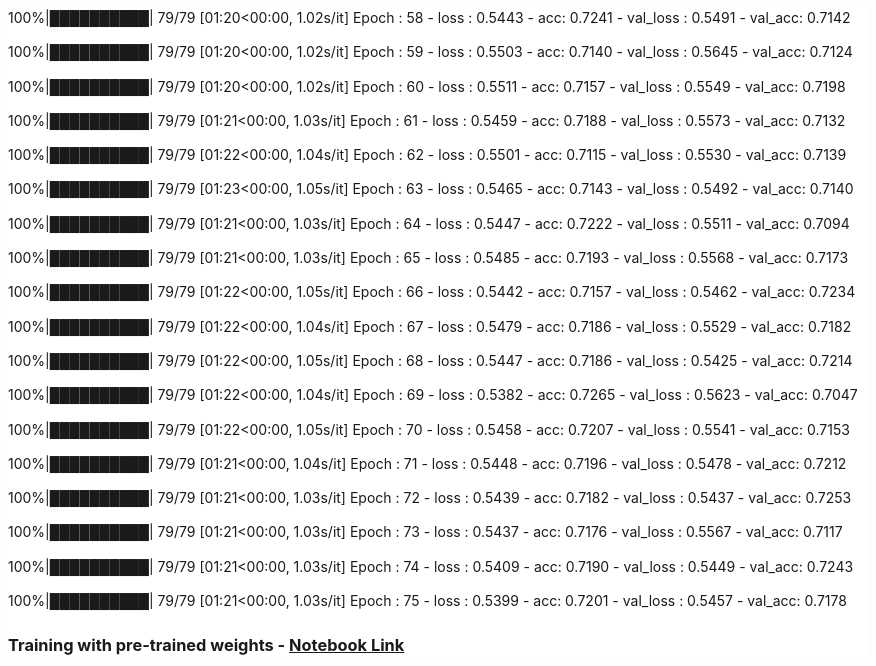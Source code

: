 100%|██████████| 79/79 [01:20<00:00,  1.02s/it]
Epoch : 58 - loss : 0.5443 - acc: 0.7241 - val_loss : 0.5491 - val_acc: 0.7142

100%|██████████| 79/79 [01:20<00:00,  1.02s/it]
Epoch : 59 - loss : 0.5503 - acc: 0.7140 - val_loss : 0.5645 - val_acc: 0.7124

100%|██████████| 79/79 [01:20<00:00,  1.02s/it]
Epoch : 60 - loss : 0.5511 - acc: 0.7157 - val_loss : 0.5549 - val_acc: 0.7198

100%|██████████| 79/79 [01:21<00:00,  1.03s/it]
Epoch : 61 - loss : 0.5459 - acc: 0.7188 - val_loss : 0.5573 - val_acc: 0.7132

100%|██████████| 79/79 [01:22<00:00,  1.04s/it]
Epoch : 62 - loss : 0.5501 - acc: 0.7115 - val_loss : 0.5530 - val_acc: 0.7139

100%|██████████| 79/79 [01:23<00:00,  1.05s/it]
Epoch : 63 - loss : 0.5465 - acc: 0.7143 - val_loss : 0.5492 - val_acc: 0.7140

100%|██████████| 79/79 [01:21<00:00,  1.03s/it]
Epoch : 64 - loss : 0.5447 - acc: 0.7222 - val_loss : 0.5511 - val_acc: 0.7094

100%|██████████| 79/79 [01:21<00:00,  1.03s/it]
Epoch : 65 - loss : 0.5485 - acc: 0.7193 - val_loss : 0.5568 - val_acc: 0.7173

100%|██████████| 79/79 [01:22<00:00,  1.05s/it]
Epoch : 66 - loss : 0.5442 - acc: 0.7157 - val_loss : 0.5462 - val_acc: 0.7234

100%|██████████| 79/79 [01:22<00:00,  1.04s/it]
Epoch : 67 - loss : 0.5479 - acc: 0.7186 - val_loss : 0.5529 - val_acc: 0.7182

100%|██████████| 79/79 [01:22<00:00,  1.05s/it]
Epoch : 68 - loss : 0.5447 - acc: 0.7186 - val_loss : 0.5425 - val_acc: 0.7214

100%|██████████| 79/79 [01:22<00:00,  1.04s/it]
Epoch : 69 - loss : 0.5382 - acc: 0.7265 - val_loss : 0.5623 - val_acc: 0.7047

100%|██████████| 79/79 [01:22<00:00,  1.05s/it]
Epoch : 70 - loss : 0.5458 - acc: 0.7207 - val_loss : 0.5541 - val_acc: 0.7153

100%|██████████| 79/79 [01:21<00:00,  1.04s/it]
Epoch : 71 - loss : 0.5448 - acc: 0.7196 - val_loss : 0.5478 - val_acc: 0.7212

100%|██████████| 79/79 [01:21<00:00,  1.03s/it]
Epoch : 72 - loss : 0.5439 - acc: 0.7182 - val_loss : 0.5437 - val_acc: 0.7253

100%|██████████| 79/79 [01:21<00:00,  1.03s/it]
Epoch : 73 - loss : 0.5437 - acc: 0.7176 - val_loss : 0.5567 - val_acc: 0.7117

100%|██████████| 79/79 [01:21<00:00,  1.03s/it]
Epoch : 74 - loss : 0.5409 - acc: 0.7190 - val_loss : 0.5449 - val_acc: 0.7243

100%|██████████| 79/79 [01:21<00:00,  1.03s/it]
Epoch : 75 - loss : 0.5399 - acc: 0.7201 - val_loss : 0.5457 - val_acc: 0.7178


### Training with pre-trained weights - [Notebook Link](https://github.com/eva7wandb/Eva7_Weights_Heist/blob/main/S13/pretrained_assignment13_vit_cats_dogs.ipynb)
